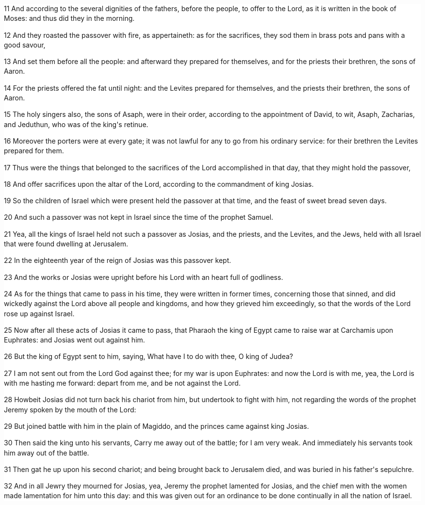 11 And according to the several dignities of the fathers, before the people, to offer to the Lord, as it is written in the book of Moses: and thus did they in the morning.

12 And they roasted the passover with fire, as appertaineth: as for the sacrifices, they sod them in brass pots and pans with a good savour,

13 And set them before all the people: and afterward they prepared for themselves, and for the priests their brethren, the sons of Aaron.

14 For the priests offered the fat until night: and the Levites prepared for themselves, and the priests their brethren, the sons of Aaron.

15 The holy singers also, the sons of Asaph, were in their order, according to the appointment of David, to wit, Asaph, Zacharias, and Jeduthun, who was of the king's retinue.

16 Moreover the porters were at every gate; it was not lawful for any to go from his ordinary service: for their brethren the Levites prepared for them.

17 Thus were the things that belonged to the sacrifices of the Lord accomplished in that day, that they might hold the passover,

18 And offer sacrifices upon the altar of the Lord, according to the commandment of king Josias.

19 So the children of Israel which were present held the passover at that time, and the feast of sweet bread seven days.

20 And such a passover was not kept in Israel since the time of the prophet Samuel.

21 Yea, all the kings of Israel held not such a passover as Josias, and the priests, and the Levites, and the Jews, held with all Israel that were found dwelling at Jerusalem.

22 In the eighteenth year of the reign of Josias was this passover kept.

23 And the works or Josias were upright before his Lord with an heart full of godliness.

24 As for the things that came to pass in his time, they were written in former times, concerning those that sinned, and did wickedly against the Lord above all people and kingdoms, and how they grieved him exceedingly, so that the words of the Lord rose up against Israel.

25 Now after all these acts of Josias it came to pass, that Pharaoh the king of Egypt came to raise war at Carchamis upon Euphrates: and Josias went out against him.

26 But the king of Egypt sent to him, saying, What have I to do with thee, O king of Judea?

27 I am not sent out from the Lord God against thee; for my war is upon Euphrates: and now the Lord is with me, yea, the Lord is with me hasting me forward: depart from me, and be not against the Lord.

28 Howbeit Josias did not turn back his chariot from him, but undertook to fight with him, not regarding the words of the prophet Jeremy spoken by the mouth of the Lord:

29 But joined battle with him in the plain of Magiddo, and the princes came against king Josias.

30 Then said the king unto his servants, Carry me away out of the battle; for I am very weak. And immediately his servants took him away out of the battle.

31 Then gat he up upon his second chariot; and being brought back to Jerusalem died, and was buried in his father's sepulchre.

32 And in all Jewry they mourned for Josias, yea, Jeremy the prophet lamented for Josias, and the chief men with the women made lamentation for him unto this day: and this was given out for an ordinance to be done continually in all the nation of Israel.
